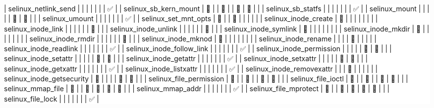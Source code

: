 | selinux_netlink_send               |                       |                     |                       |                      |                      |                      | :white_check_mark: |
| selinux_sb_kern_mount              |     :red_circle:      |                     |     :red_circle:      |                      |     :red_circle:     |     :red_circle:     |                    |
| selinux_sb_statfs                  |                       |                     |                       |                      |                      |                      | :white_check_mark: |
| selinux_mount                      |                       |                     |                       |                      | :large_blue_diamond: | :large_blue_diamond: |                    |
| selinux_umount                     |                       |                     |                       |                      |                      |                      | :white_check_mark: |
| selinux_set_mnt_opts               |     :red_circle:      |                     |     :red_circle:      |                      |                      |                      |                    |
| selinux_inode_create               |     :red_circle:      |                     |                       |                      |                      |                      |                    |
| selinux_inode_link                 |                       |                     |                       |                      |                      | :large_blue_diamond: |                    |
| selinux_inode_unlink               |                       |                     |                       |                      |                      | :large_blue_diamond: |                    |
| selinux_inode_symlink              |     :red_circle:      |                     |                       |                      |                      |                      |                    |
| selinux_inode_mkdir                |     :red_circle:      |                     |                       |                      |                      |                      |                    |
| selinux_inode_rmdir                |                       |                     |                       |                      |                      | :large_blue_diamond: |                    |
| selinux_inode_mknod                |     :red_circle:      |                     |                       |                      |                      |                      |                    |
| selinux_inode_rename               |                       |                     |                       |     :red_circle:     |                      |                      |                    |
| selinux_inode_readlink             |                       |                     |                       |                      |                      |                      | :white_check_mark: |
| selinux_inode_follow_link          |                       |                     |                       |                      |                      |                      | :white_check_mark: |
| selinux_inode_permission           |                       |                     |                       |                      |     :red_circle:     |     :red_circle:     |                    |
| selinux_inode_setattr              |                       |                     |                       |                      | :large_blue_diamond: | :large_blue_diamond: |                    |
| selinux_inode_getattr              |                       |                     |                       |                      |                      |                      | :white_check_mark: |
| selinux_inode_setxattr             |                       |                     |                       |                      | :large_blue_diamond: |     :red_circle:     |                    |
| selinux_inode_getxattr             |                       |                     |                       |                      |                      |                      | :white_check_mark: |
| selinux_inode_listxattr            |                       |                     |                       |                      |                      |                      | :white_check_mark: |
| selinux_inode_removexattr          |                       |                     | :large_blue_diamond:  |                      |                      |                      |                    |
| selinux_inode_getsecurity          |     :red_circle:      |                     |                       |                      |     :red_circle:     |     :red_circle:     |                    |
| selinux_file_permission            | :large_blue_diamond:  |                     | :large_blue_diamond:  |                      | :large_blue_diamond: | :large_blue_diamond: |                    |
| selinux_file_ioctl                 |     :red_circle:      |                     | :large_blue_diamond:  |                      | :large_blue_diamond: | :large_blue_diamond: |                    |
| selinux_mmap_file                  |     :red_circle:      |                     | :large_blue_diamond:  | :large_blue_diamond: | :large_blue_diamond: | :large_blue_diamond: |                    |
| selinux_mmap_addr                  |                       |                     |                       |                      |                      |                      | :white_check_mark: |
| selinux_file_mprotect              |     :red_circle:      |                     | :large_blue_diamond:  | :large_blue_diamond: | :large_blue_diamond: | :large_blue_diamond: |                    |
| selinux_file_lock                  |                       |                     |                       |                      |                      |                      | :white_check_mark: |